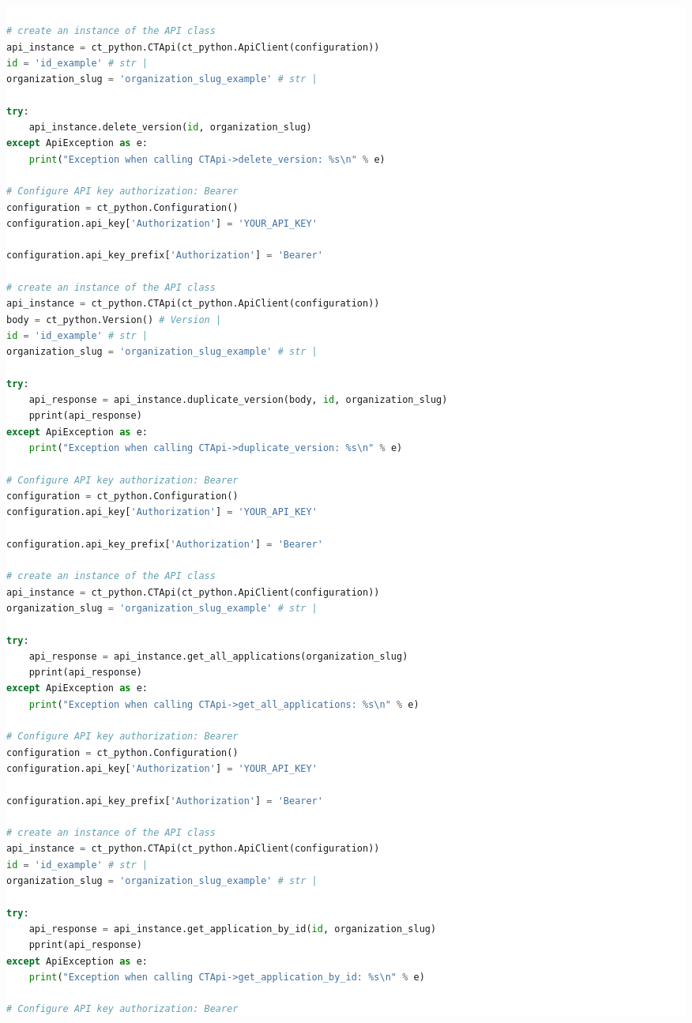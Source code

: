 ```python

# create an instance of the API class
api_instance = ct_python.CTApi(ct_python.ApiClient(configuration))
id = 'id_example' # str | 
organization_slug = 'organization_slug_example' # str | 

try:
    api_instance.delete_version(id, organization_slug)
except ApiException as e:
    print("Exception when calling CTApi->delete_version: %s\n" % e)

# Configure API key authorization: Bearer
configuration = ct_python.Configuration()
configuration.api_key['Authorization'] = 'YOUR_API_KEY'

configuration.api_key_prefix['Authorization'] = 'Bearer'

# create an instance of the API class
api_instance = ct_python.CTApi(ct_python.ApiClient(configuration))
body = ct_python.Version() # Version | 
id = 'id_example' # str | 
organization_slug = 'organization_slug_example' # str | 

try:
    api_response = api_instance.duplicate_version(body, id, organization_slug)
    pprint(api_response)
except ApiException as e:
    print("Exception when calling CTApi->duplicate_version: %s\n" % e)

# Configure API key authorization: Bearer
configuration = ct_python.Configuration()
configuration.api_key['Authorization'] = 'YOUR_API_KEY'

configuration.api_key_prefix['Authorization'] = 'Bearer'

# create an instance of the API class
api_instance = ct_python.CTApi(ct_python.ApiClient(configuration))
organization_slug = 'organization_slug_example' # str | 

try:
    api_response = api_instance.get_all_applications(organization_slug)
    pprint(api_response)
except ApiException as e:
    print("Exception when calling CTApi->get_all_applications: %s\n" % e)

# Configure API key authorization: Bearer
configuration = ct_python.Configuration()
configuration.api_key['Authorization'] = 'YOUR_API_KEY'

configuration.api_key_prefix['Authorization'] = 'Bearer'

# create an instance of the API class
api_instance = ct_python.CTApi(ct_python.ApiClient(configuration))
id = 'id_example' # str | 
organization_slug = 'organization_slug_example' # str | 

try:
    api_response = api_instance.get_application_by_id(id, organization_slug)
    pprint(api_response)
except ApiException as e:
    print("Exception when calling CTApi->get_application_by_id: %s\n" % e)

# Configure API key authorization: Bearer
```